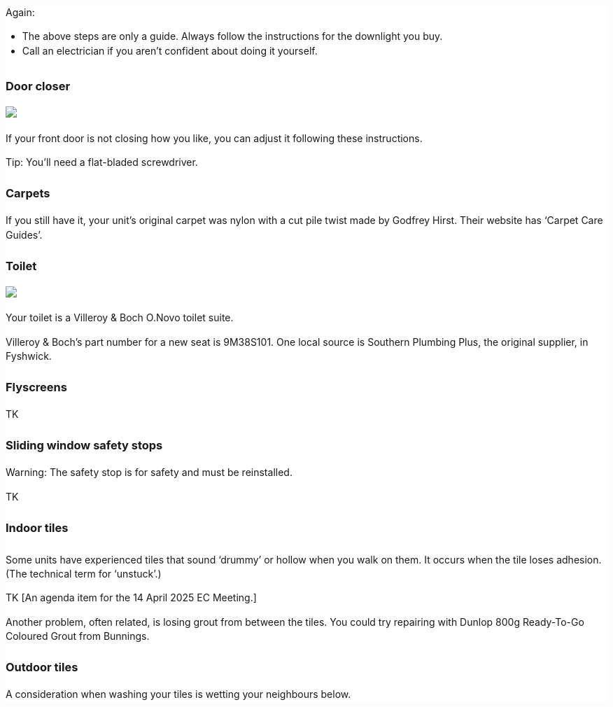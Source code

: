 Again:

- The above steps are only a guide. Always follow the instructions for the downlight you buy.
- Call an electrician if you aren’t confident about doing it yourself.

##

### Door closer

![](./attachments/4-HOME-attachment-023.jpg)

If your front door is not closing how you like, you can adjust it following these instructions.

Tip: You’ll need a flat-bladed screwdriver.

### Carpets

If you still have it, your unit’s original carpet was nylon with a cut pile twist made by Godfrey Hirst. Their website has ‘Carpet Care Guides’.

### Toilet

![](./attachments/4-HOME-attachment-024.jpg)

Your toilet is a Villeroy & Boch O.Novo toilet suite.

Villeroy & Boch’s part number for a new seat is 9M38S101. One local source is Southern Plumbing Plus, the original supplier, in Fyshwick.

### Flyscreens

TK

### Sliding window safety stops

Warning: The safety stop is for safety and must be reinstalled.

TK

### Indoor tiles

###

Some units have experienced tiles that sound ‘drummy’ or hollow when you walk on them. It occurs when the tile loses adhesion. (The technical term for ‘unstuck’.)

TK [An agenda item for the 14 April 2025 EC Meeting.]

Another problem, often related, is losing grout from between the tiles. You could try repairing with Dunlop 800g Ready-To-Go Coloured Grout from Bunnings.

###

### Outdoor tiles

A consideration when washing your tiles is wetting your neighbours below.
